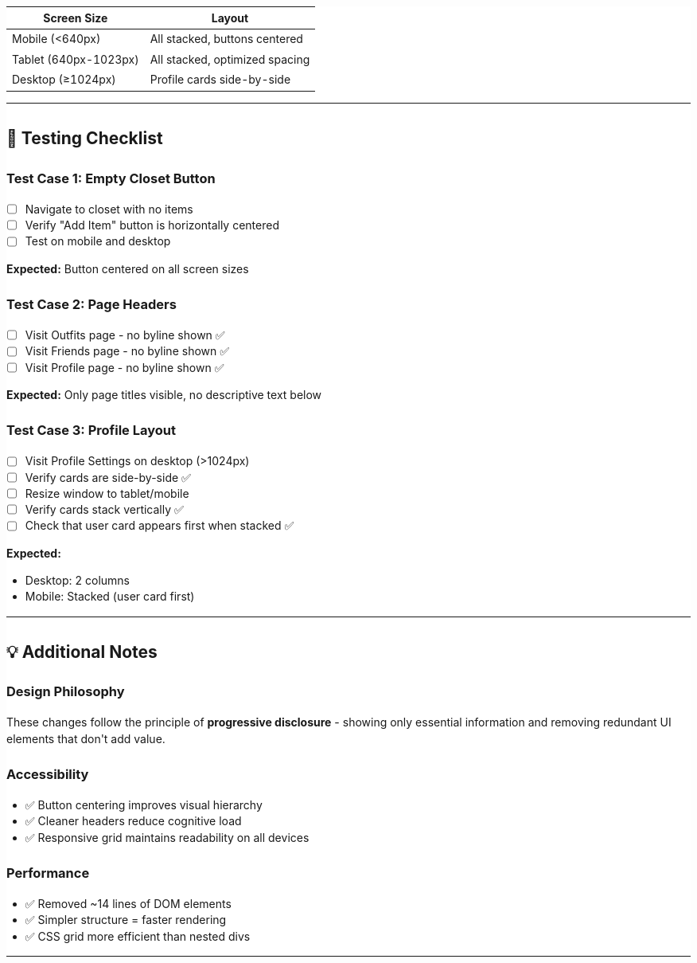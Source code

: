 | Screen Size | Layout |
|-------------|--------|
| Mobile (<640px) | All stacked, buttons centered |
| Tablet (640px-1023px) | All stacked, optimized spacing |
| Desktop (≥1024px) | Profile cards side-by-side |

---

## 🧪 Testing Checklist

### Test Case 1: Empty Closet Button
- [ ] Navigate to closet with no items
- [ ] Verify "Add Item" button is horizontally centered
- [ ] Test on mobile and desktop

**Expected:** Button centered on all screen sizes

### Test Case 2: Page Headers
- [ ] Visit Outfits page - no byline shown ✅
- [ ] Visit Friends page - no byline shown ✅
- [ ] Visit Profile page - no byline shown ✅

**Expected:** Only page titles visible, no descriptive text below

### Test Case 3: Profile Layout
- [ ] Visit Profile Settings on desktop (>1024px)
- [ ] Verify cards are side-by-side ✅
- [ ] Resize window to tablet/mobile
- [ ] Verify cards stack vertically ✅
- [ ] Check that user card appears first when stacked ✅

**Expected:** 
- Desktop: 2 columns
- Mobile: Stacked (user card first)

---

## 💡 Additional Notes

### Design Philosophy
These changes follow the principle of **progressive disclosure** - showing only essential information and removing redundant UI elements that don't add value.

### Accessibility
- ✅ Button centering improves visual hierarchy
- ✅ Cleaner headers reduce cognitive load
- ✅ Responsive grid maintains readability on all devices

### Performance
- ✅ Removed ~14 lines of DOM elements
- ✅ Simpler structure = faster rendering
- ✅ CSS grid more efficient than nested divs

---